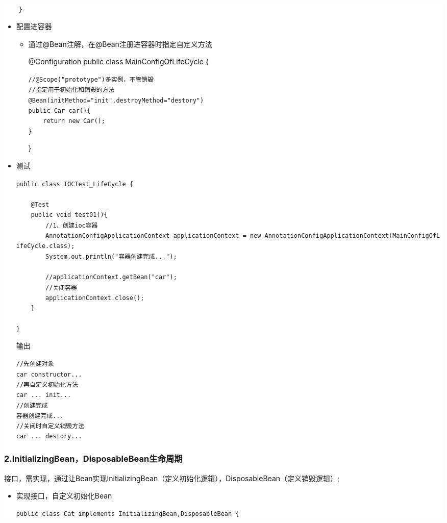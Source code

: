         }
        
    
*   配置进容器
    
    *   通过@Bean注解，在@Bean注册进容器时指定自定义方法
    
        @Configuration
        public class MainConfigOfLifeCycle {
        	
        	//@Scope("prototype")多实例，不管销毁
        	//指定用于初始化和销毁的方法
        	@Bean(initMethod="init",destroyMethod="destory")
        	public Car car(){
        		return new Car();
        	}
        
        }
        
    
*   测试
    
        public class IOCTest_LifeCycle {
        	
        	@Test
        	public void test01(){
        		//1、创建ioc容器
        		AnnotationConfigApplicationContext applicationContext = new AnnotationConfigApplicationContext(MainConfigOfLifeCycle.class);
        		System.out.println("容器创建完成...");
        		
        		//applicationContext.getBean("car");
        		//关闭容器
        		applicationContext.close();
        	}
        
        }
        
    
    输出
    
        //先创建对象
        car constructor...
        //再自定义初始化方法
        car ... init...
        //创建完成
        容器创建完成...
        //关闭时自定义销毁方法
        car ... destory...
        
    

### 2.InitializingBean，DisposableBean生命周期

接口，需实现，通过让Bean实现InitializingBean（定义初始化逻辑），DisposableBean（定义销毁逻辑）;

*   实现接口，自定义初始化Bean
    
        public class Cat implements InitializingBean,DisposableBean {
        	